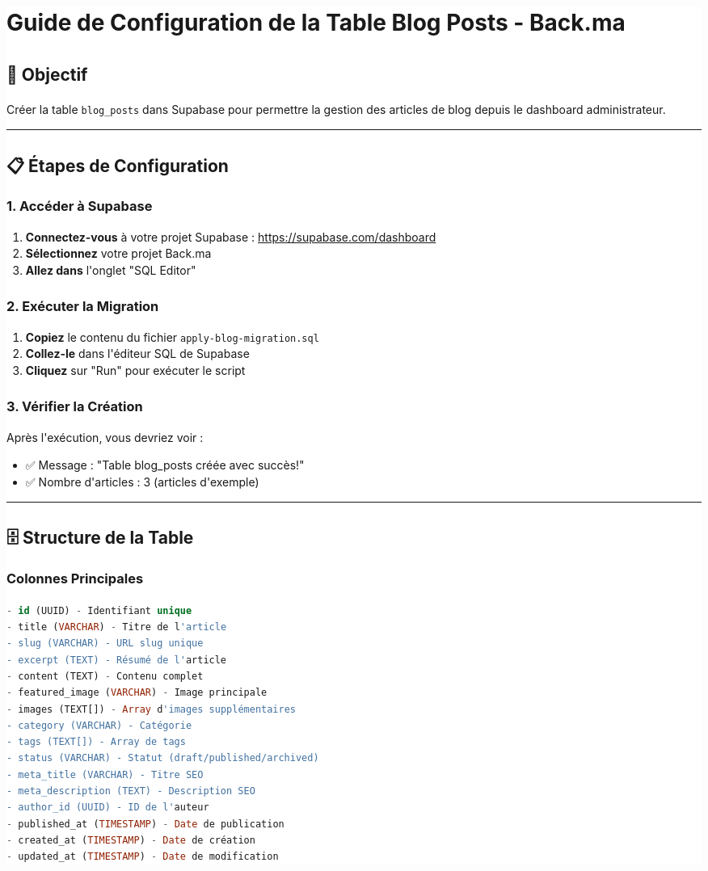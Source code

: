 # Guide de Configuration de la Table Blog Posts - Back.ma

## 🎯 **Objectif**

Créer la table `blog_posts` dans Supabase pour permettre la gestion des articles de blog depuis le dashboard administrateur.

---

## 📋 **Étapes de Configuration**

### **1. Accéder à Supabase**

1. **Connectez-vous** à votre projet Supabase : https://supabase.com/dashboard
2. **Sélectionnez** votre projet Back.ma
3. **Allez dans** l'onglet "SQL Editor"

### **2. Exécuter la Migration**

1. **Copiez** le contenu du fichier `apply-blog-migration.sql`
2. **Collez-le** dans l'éditeur SQL de Supabase
3. **Cliquez** sur "Run" pour exécuter le script

### **3. Vérifier la Création**

Après l'exécution, vous devriez voir :
- ✅ Message : "Table blog_posts créée avec succès!"
- ✅ Nombre d'articles : 3 (articles d'exemple)

---

## 🗄️ **Structure de la Table**

### **Colonnes Principales**
```sql
- id (UUID) - Identifiant unique
- title (VARCHAR) - Titre de l'article
- slug (VARCHAR) - URL slug unique
- excerpt (TEXT) - Résumé de l'article
- content (TEXT) - Contenu complet
- featured_image (VARCHAR) - Image principale
- images (TEXT[]) - Array d'images supplémentaires
- category (VARCHAR) - Catégorie
- tags (TEXT[]) - Array de tags
- status (VARCHAR) - Statut (draft/published/archived)
- meta_title (VARCHAR) - Titre SEO
- meta_description (TEXT) - Description SEO
- author_id (UUID) - ID de l'auteur
- published_at (TIMESTAMP) - Date de publication
- created_at (TIMESTAMP) - Date de création
- updated_at (TIMESTAMP) - Date de modification
```
